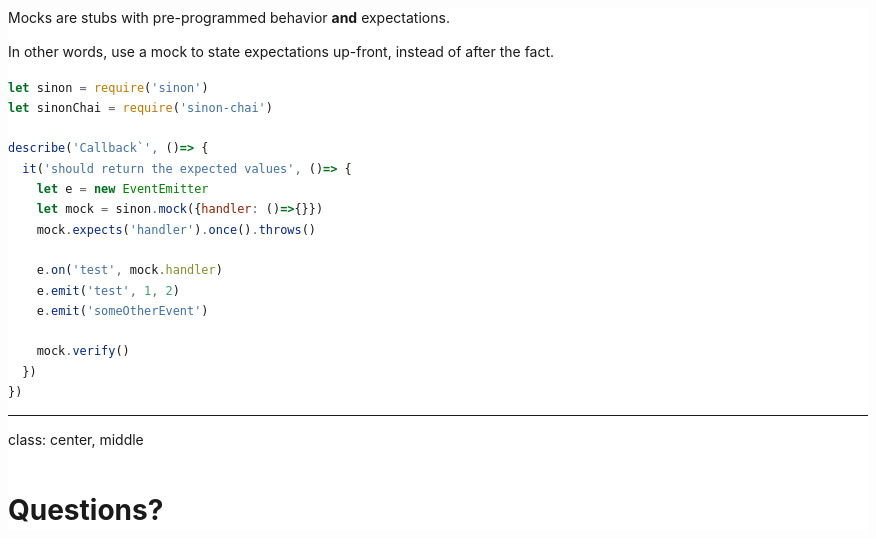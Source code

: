 Mocks are stubs with pre-programmed behavior **and** expectations.

In other words, use a mock to state expectations up-front, instead of after the fact.

```javascript
let sinon = require('sinon')
let sinonChai = require('sinon-chai')

describe('Callback`', ()=> {
  it('should return the expected values', ()=> {
    let e = new EventEmitter
    let mock = sinon.mock({handler: ()=>{}})
    mock.expects('handler').once().throws()

    e.on('test', mock.handler)
    e.emit('test', 1, 2)
    e.emit('someOtherEvent')

    mock.verify()
  })
})
```

---

class: center, middle

# Questions?